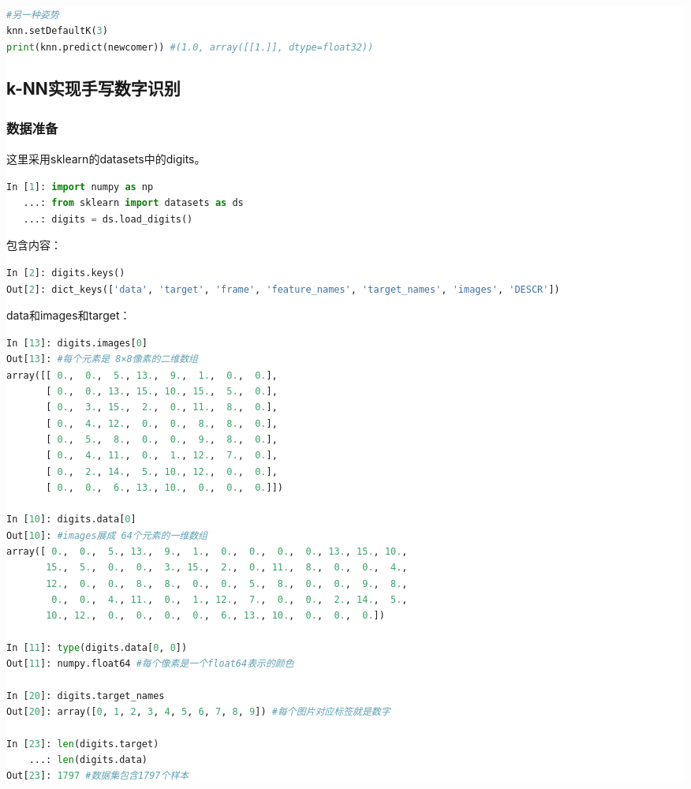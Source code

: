 ```python
#另一种姿势
knn.setDefaultK(3)
print(knn.predict(newcomer)) #(1.0, array([[1.]], dtype=float32))
```

## k-NN实现手写数字识别

### 数据准备

这里采用sklearn的datasets中的digits。

```python
In [1]: import numpy as np
   ...: from sklearn import datasets as ds
   ...: digits = ds.load_digits()
```

包含内容：

```python
In [2]: digits.keys()
Out[2]: dict_keys(['data', 'target', 'frame', 'feature_names', 'target_names', 'images', 'DESCR'])
```

data和images和target：

```python
In [13]: digits.images[0]
Out[13]: #每个元素是 8×8像素的二维数组
array([[ 0.,  0.,  5., 13.,  9.,  1.,  0.,  0.],
       [ 0.,  0., 13., 15., 10., 15.,  5.,  0.],
       [ 0.,  3., 15.,  2.,  0., 11.,  8.,  0.],
       [ 0.,  4., 12.,  0.,  0.,  8.,  8.,  0.],
       [ 0.,  5.,  8.,  0.,  0.,  9.,  8.,  0.],
       [ 0.,  4., 11.,  0.,  1., 12.,  7.,  0.],
       [ 0.,  2., 14.,  5., 10., 12.,  0.,  0.],
       [ 0.,  0.,  6., 13., 10.,  0.,  0.,  0.]])

In [10]: digits.data[0]
Out[10]: #images展成 64个元素的一维数组
array([ 0.,  0.,  5., 13.,  9.,  1.,  0.,  0.,  0.,  0., 13., 15., 10.,
       15.,  5.,  0.,  0.,  3., 15.,  2.,  0., 11.,  8.,  0.,  0.,  4.,
       12.,  0.,  0.,  8.,  8.,  0.,  0.,  5.,  8.,  0.,  0.,  9.,  8.,
        0.,  0.,  4., 11.,  0.,  1., 12.,  7.,  0.,  0.,  2., 14.,  5.,
       10., 12.,  0.,  0.,  0.,  0.,  6., 13., 10.,  0.,  0.,  0.])

In [11]: type(digits.data[0, 0])
Out[11]: numpy.float64 #每个像素是一个float64表示的颜色
    
In [20]: digits.target_names
Out[20]: array([0, 1, 2, 3, 4, 5, 6, 7, 8, 9]) #每个图片对应标签就是数字
    
In [23]: len(digits.target)
    ...: len(digits.data)
Out[23]: 1797 #数据集包含1797个样本
```
